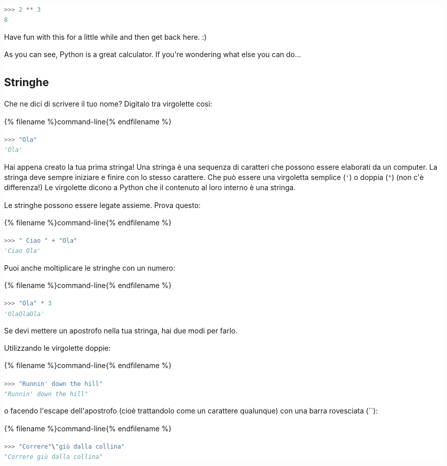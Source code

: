 ```python
>>> 2 ** 3
8
```

Have fun with this for a little while and then get back here. :)

As you can see, Python is a great calculator. If you're wondering what else you can do…

## Stringhe

Che ne dici di scrivere il tuo nome? Digitalo tra virgolette così:

{% filename %}command-line{% endfilename %}

```python
>>> "Ola"
'Ola'
```

Hai appena creato la tua prima stringa! Una stringa è una sequenza di caratteri che possono essere elaborati da un computer. La stringa deve sempre iniziare e finire con lo stesso carattere. Che può essere una virgoletta semplice (`'`) o doppia (`"`) (non c'è differenza!) Le virgolette dicono a Python che il contenuto al loro interno è una stringa.

Le stringhe possono essere legate assieme. Prova questo:

{% filename %}command-line{% endfilename %}

```python
>>> " Ciao " + "Ola"
'Ciao Ola'
```

Puoi anche moltiplicare le stringhe con un numero:

{% filename %}command-line{% endfilename %}

```python
>>> "Ola" * 3
'OlaOlaOla'
```

Se devi mettere un apostrofo nella tua stringa, hai due modi per farlo.

Utilizzando le virgolette doppie:

{% filename %}command-line{% endfilename %}

```python
>>> "Runnin' down the hill"
"Runnin' down the hill"
```

o facendo l'escape dell'apostrofo (cioè trattandolo come un carattere qualunque) con una barra rovesciata (``):

{% filename %}command-line{% endfilename %}

```python
>>> "Correre"\"giù dalla collina"
"Correre giù dalla collina"
```
